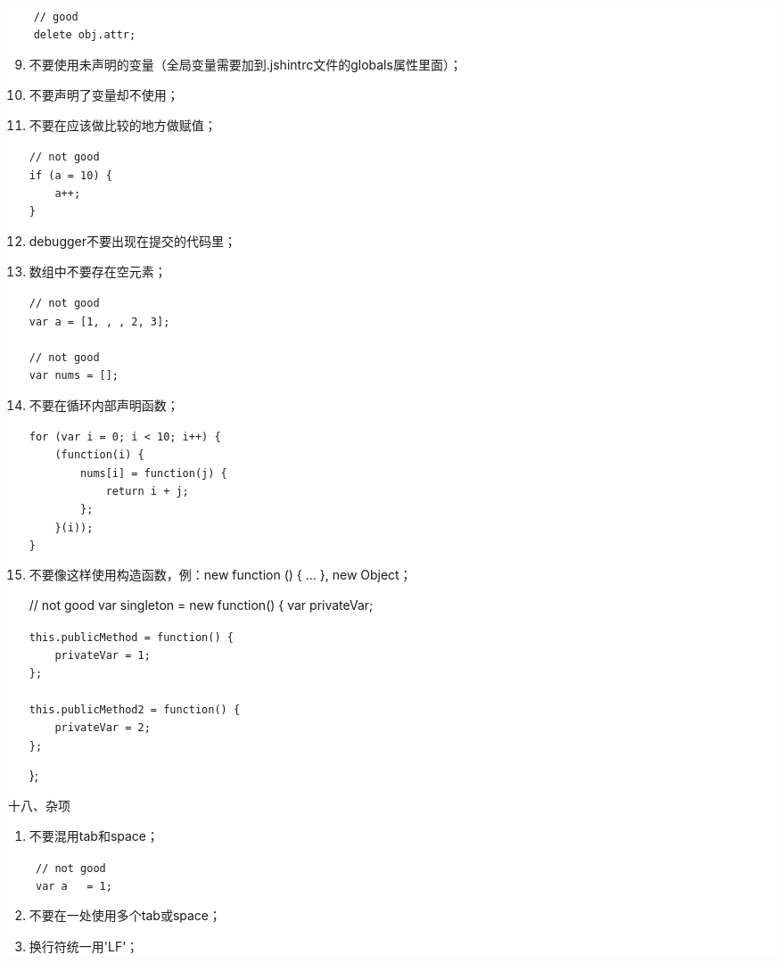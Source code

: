 		// good
		delete obj.attr;

9. 不要使用未声明的变量（全局变量需要加到.jshintrc文件的globals属性里面）；
		
10. 不要声明了变量却不使用；
 
11. 不要在应该做比较的地方做赋值； 

		// not good
		if (a = 10) {
		    a++;
		}
 
12. debugger不要出现在提交的代码里；	
	

13. 数组中不要存在空元素；

		// not good
		var a = [1, , , 2, 3];
		
		// not good
		var nums = [];

14. 不要在循环内部声明函数；
		
		for (var i = 0; i < 10; i++) {
		    (function(i) {
		        nums[i] = function(j) {
		            return i + j;
		        };
		    }(i));
		}
15. 不要像这样使用构造函数，例：new function () { ... }, new Object；
	
	// not good
	var singleton = new function() {
	    var privateVar;
	
	    this.publicMethod = function() {
	        privateVar = 1;
	    };
	
	    this.publicMethod2 = function() {
	        privateVar = 2;
	    };
	};		

十八、杂项  

1. 不要混用tab和space；
	
		// not good  
		var a   = 1;
	
2. 不要在一处使用多个tab或space；

3. 换行符统一用'LF'；  
	